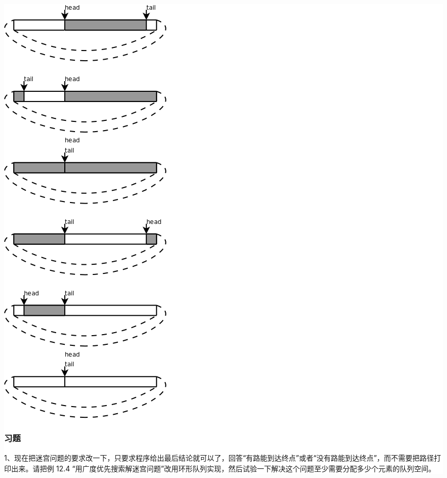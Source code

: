 ![环形队列](img/stackqueue.circular.png)

### 习题

1、现在把迷宫问题的要求改一下，只要求程序给出最后结论就可以了，回答“有路能到达终点”或者“没有路能到达终点”，而不需要把路径打印出来。请把例 12.4 “用广度优先搜索解迷宫问题”改用环形队列实现，然后试验一下解决这个问题至少需要分配多少个元素的队列空间。